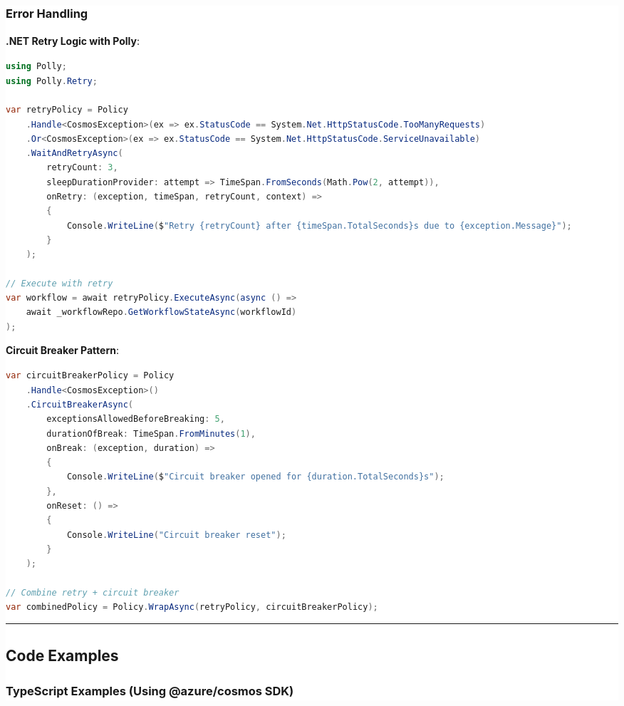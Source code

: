 
### Error Handling

**.NET Retry Logic with Polly**:
```csharp
using Polly;
using Polly.Retry;

var retryPolicy = Policy
    .Handle<CosmosException>(ex => ex.StatusCode == System.Net.HttpStatusCode.TooManyRequests)
    .Or<CosmosException>(ex => ex.StatusCode == System.Net.HttpStatusCode.ServiceUnavailable)
    .WaitAndRetryAsync(
        retryCount: 3,
        sleepDurationProvider: attempt => TimeSpan.FromSeconds(Math.Pow(2, attempt)),
        onRetry: (exception, timeSpan, retryCount, context) =>
        {
            Console.WriteLine($"Retry {retryCount} after {timeSpan.TotalSeconds}s due to {exception.Message}");
        }
    );

// Execute with retry
var workflow = await retryPolicy.ExecuteAsync(async () =>
    await _workflowRepo.GetWorkflowStateAsync(workflowId)
);
```

**Circuit Breaker Pattern**:
```csharp
var circuitBreakerPolicy = Policy
    .Handle<CosmosException>()
    .CircuitBreakerAsync(
        exceptionsAllowedBeforeBreaking: 5,
        durationOfBreak: TimeSpan.FromMinutes(1),
        onBreak: (exception, duration) =>
        {
            Console.WriteLine($"Circuit breaker opened for {duration.TotalSeconds}s");
        },
        onReset: () =>
        {
            Console.WriteLine("Circuit breaker reset");
        }
    );

// Combine retry + circuit breaker
var combinedPolicy = Policy.WrapAsync(retryPolicy, circuitBreakerPolicy);
```

---

## Code Examples

### TypeScript Examples (Using @azure/cosmos SDK)
